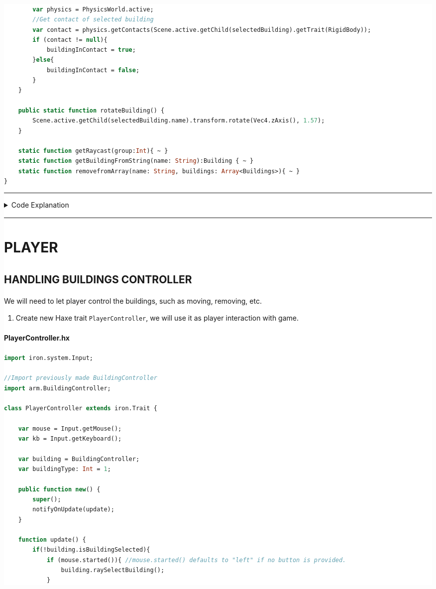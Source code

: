 ```haxe
		var physics = PhysicsWorld.active;
        //Get contact of selected building
		var contact = physics.getContacts(Scene.active.getChild(selectedBuilding).getTrait(RigidBody));
		if (contact != null){
			buildingInContact = true;
		}else{
			buildingInContact = false;
		}
	}

	public static function rotateBuilding() {
		Scene.active.getChild(selectedBuilding.name).transform.rotate(Vec4.zAxis(), 1.57);
	}

	static function getRaycast(group:Int){ ~ }
	static function getBuildingFromString(name: String):Building { ~ }
	static function removefromArray(name: String, buildings: Array<Buildings>){ ~ }
}

```
___

<details><summary>Code Explanation</summary></details>

___



# PLAYER

## HANDLING BUILDINGS CONTROLLER

We will need to let player control the buildings, such as moving, removing, etc.

1. Create new Haxe trait `PlayerController`, we will use it as player interaction with game.



#### **PlayerController.hx**

```haxe
import iron.system.Input;

//Import previously made BuildingController
import arm.BuildingController;

class PlayerController extends iron.Trait {

	var mouse = Input.getMouse();
	var kb = Input.getKeyboard();

	var building = BuildingController;
	var buildingType: Int = 1;

	public function new() {
		super();
		notifyOnUpdate(update);
	}

	function update() {
		if(!building.isBuildingSelected){
			if (mouse.started()){ //mouse.started() defaults to "left" if no button is provided.
				building.raySelectBuilding();
			}
```
